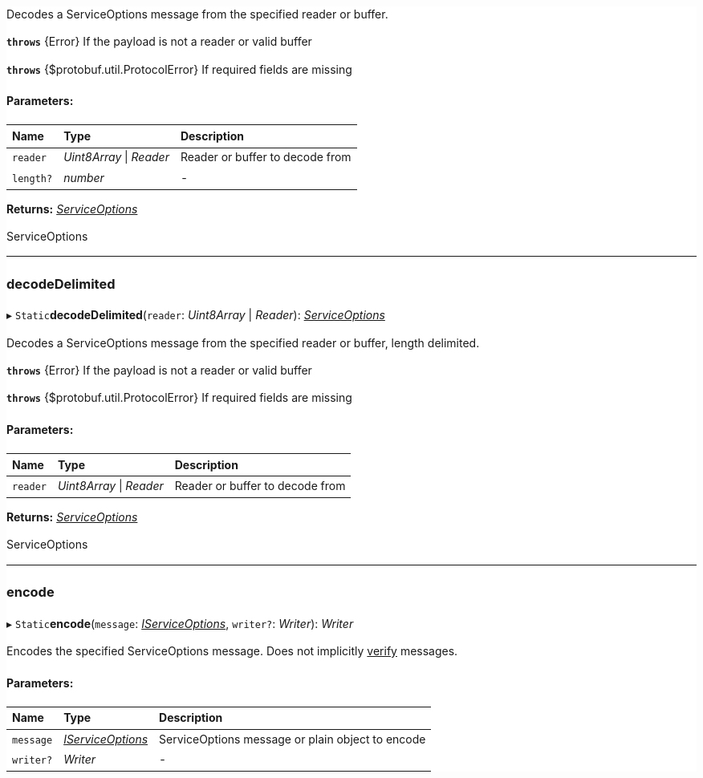 Decodes a ServiceOptions message from the specified reader or buffer.

**`throws`** {Error} If the payload is not a reader or valid buffer

**`throws`** {$protobuf.util.ProtocolError} If required fields are missing

#### Parameters:

Name | Type | Description |
:------ | :------ | :------ |
`reader` | *Uint8Array* \| *Reader* | Reader or buffer to decode from   |
`length?` | *number* | - |

**Returns:** [*ServiceOptions*](proto.google.protobuf.serviceoptions.md)

ServiceOptions

___

### decodeDelimited

▸ `Static`**decodeDelimited**(`reader`: *Uint8Array* \| *Reader*): [*ServiceOptions*](proto.google.protobuf.serviceoptions.md)

Decodes a ServiceOptions message from the specified reader or buffer, length delimited.

**`throws`** {Error} If the payload is not a reader or valid buffer

**`throws`** {$protobuf.util.ProtocolError} If required fields are missing

#### Parameters:

Name | Type | Description |
:------ | :------ | :------ |
`reader` | *Uint8Array* \| *Reader* | Reader or buffer to decode from   |

**Returns:** [*ServiceOptions*](proto.google.protobuf.serviceoptions.md)

ServiceOptions

___

### encode

▸ `Static`**encode**(`message`: [*IServiceOptions*](../interfaces/proto.google.protobuf.iserviceoptions.md), `writer?`: *Writer*): *Writer*

Encodes the specified ServiceOptions message. Does not implicitly [verify](proto.google.protobuf.serviceoptions.md#verify) messages.

#### Parameters:

Name | Type | Description |
:------ | :------ | :------ |
`message` | [*IServiceOptions*](../interfaces/proto.google.protobuf.iserviceoptions.md) | ServiceOptions message or plain object to encode   |
`writer?` | *Writer* | - |
